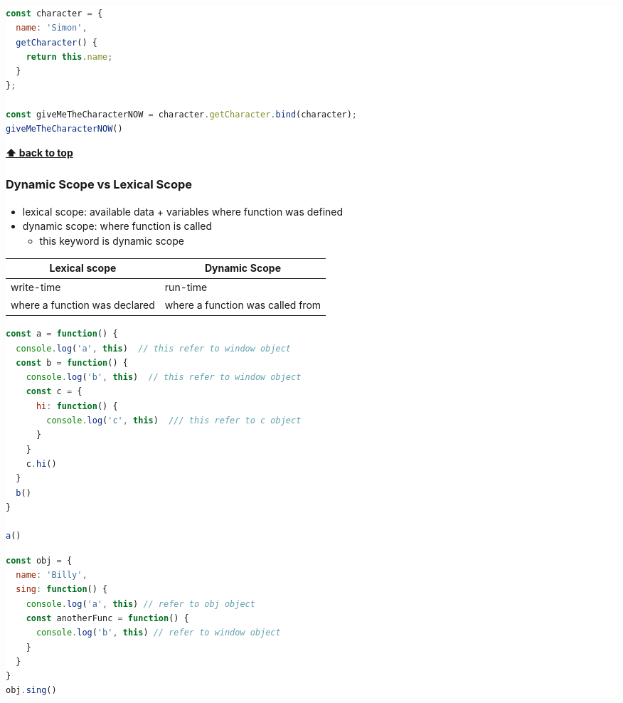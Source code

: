 ```javascript
```

```javascript
const character = {
  name: 'Simon',
  getCharacter() {
    return this.name;
  }
};

const giveMeTheCharacterNOW = character.getCharacter.bind(character);
giveMeTheCharacterNOW()
```

**[⬆ back to top](#table-of-contents)**

### Dynamic Scope vs Lexical Scope

- lexical scope: available data + variables where function was defined
- dynamic scope: where function is called
  - this keyword is dynamic scope

| Lexical scope                 | Dynamic Scope                    |
| ----------------------------- | -------------------------------- |
| write-time                    | run-time                         |
| where a function was declared | where a function was called from |

```javascript
const a = function() {
  console.log('a', this)  // this refer to window object
  const b = function() {
    console.log('b', this)  // this refer to window object
    const c = {
      hi: function() {
        console.log('c', this)  /// this refer to c object
      }
    }
    c.hi()  
  }
  b()
}

a()
```

```javascript
const obj = {
  name: 'Billy',
  sing: function() {
    console.log('a', this) // refer to obj object
    const anotherFunc = function() {
      console.log('b', this) // refer to window object
    }
  }
}
obj.sing()
```
